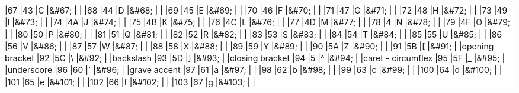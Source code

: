 |67    |43    |C    |&#38;#67;    |    |
|68    |44    |D    |&#38;#68;    |    |
|69    |45    |E    |&#38;#69;    |    |
|70    |46    |F    |&#38;#70;    |    |
|71    |47    |G    |&#38;#71;    |    |
|72    |48    |H    |&#38;#72;    |    |
|73    |49    |I    |&#38;#73;    |    |
|74    |4A    |J    |&#38;#74;    |    |
|75    |4B    |K    |&#38;#75;    |    |
|76    |4C    |L    |&#38;#76;    |    |
|77    |4D    |M    |&#38;#77;    |    |
|78    |4    |N    |&#38;#78;    |    |
|79    |4F    |O    |&#38;#79;    |    |
|80    |50    |P    |&#38;#80;    |    |
|81    |51    |Q    |&#38;#81;    |    |
|82    |52    |R    |&#38;#82;    |    |
|83    |53    |S    |&#38;#83;    |    |
|84    |54    |T    |&#38;#84;    |    |
|85    |55    |U    |&#38;#85;    |    |
|86    |56    |V    |&#38;#86;    |    |
|87    |57    |W    |&#38;#87;    |    |
|88    |58    |X    |&#38;#88;    |    |
|89    |59    |Y    |&#38;#89;    |    |
|90    |5A    |Z    |&#38;#90;    |    |
|91    |5B    |[    |&#38;#91;    |    |opening bracket
|92    |5C    |\    |&#38;#92;    |    |backslash
|93    |5D    |]    |&#38;#93;    |    |closing bracket
|94    |5    |^    |&#38;#94;    |    |caret - circumflex
|95    |5F    |\_    |&#38;#95;    |    |underscore
|96    |60    |\`    |&#38;#96;    |    |grave accent
|97    |61    |a    |&#38;#97;    |    |
|98    |62    |b    |&#38;#98;    |    |
|99    |63    |c    |&#38;#99;    |    |
|100    |64    |d    |&#38;#100;    |    |
|101    |65    |e    |&#38;#101;    |    |
|102    |66    |f    |&#38;#102;    |    |
|103    |67    |g    |&#38;#103;    |    |
